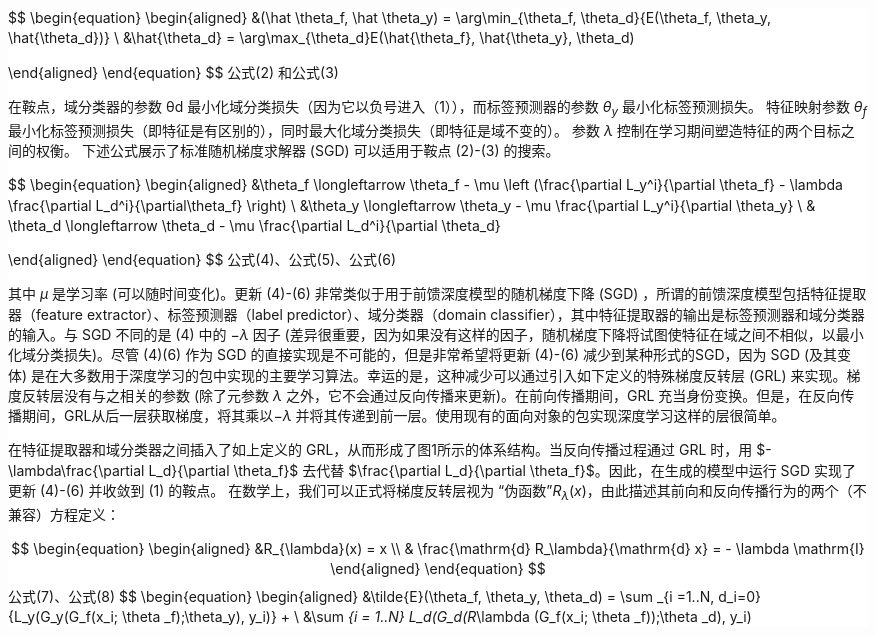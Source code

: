 $$
\begin{equation}
\begin{aligned}
&(\hat \theta_f, \hat \theta_y) = \arg\min_{\theta_f, \theta_d}{E(\theta_f, \theta_y, \hat{\theta_d})} \\
&\hat{\theta_d} = \arg\max_{\theta_d}E(\hat{\theta_f}, \hat{\theta_y}, \theta_d)


\end{aligned}
\end{equation}
$$
公式(2) 和公式(3)

在鞍点，域分类器的参数 θd 最小化域分类损失（因为它以负号进入（1）），而标签预测器的参数 $\theta_y$ 最小化标签预测损失。 特征映射参数 $\theta_f$ 最小化标签预测损失（即特征是有区别的），同时最大化域分类损失（即特征是域不变的）。 参数 $\lambda$ 控制在学习期间塑造特征的两个目标之间的权衡。 下述公式展示了标准随机梯度求解器 (SGD) 可以适用于鞍点 (2)-(3) 的搜索。

$$
\begin{equation}
\begin{aligned}
&\theta_f \longleftarrow \theta_f - \mu \left (\frac{\partial L_y^i}{\partial \theta_f} - \lambda \frac{\partial L_d^i}{\partial\theta_f} \right) \\
&\theta_y \longleftarrow \theta_y - \mu \frac{\partial L_y^i}{\partial \theta_y} \\
& \theta_d \longleftarrow \theta_d - \mu \frac{\partial L_d^i}{\partial \theta_d}

\end{aligned}
\end{equation}
$$
公式(4)、公式(5)、公式(6)

其中 $\mu$ 是学习率 (可以随时间变化)。更新 (4)-(6) 非常类似于用于前馈深度模型的随机梯度下降 (SGD) ，所谓的前馈深度模型包括特征提取器（feature extractor）、标签预测器（label predictor）、域分类器（domain classifier），其中特征提取器的输出是标签预测器和域分类器的输入。与 SGD 不同的是 (4) 中的 $-\lambda$ 因子 (差异很重要，因为如果没有这样的因子，随机梯度下降将试图使特征在域之间不相似，以最小化域分类损失)。尽管 (4)(6) 作为 SGD 的直接实现是不可能的，但是非常希望将更新 (4)-(6) 减少到某种形式的SGD，因为 SGD (及其变体) 是在大多数用于深度学习的包中实现的主要学习算法。幸运的是，这种减少可以通过引入如下定义的特殊梯度反转层 (GRL) 来实现。梯度反转层没有与之相关的参数 (除了元参数 $\lambda$ 之外，它不会通过反向传播来更新)。在前向传播期间，GRL 充当身份变换。但是，在反向传播期间，GRL从后一层获取梯度，将其乘以$-\lambda$ 并将其传递到前一层。使用现有的面向对象的包实现深度学习这样的层很简单。

在特征提取器和域分类器之间插入了如上定义的 GRL，从而形成了图1所示的体系结构。当反向传播过程通过 GRL 时，用 $-\lambda\frac{\partial L_d}{\partial \theta_f}$ 去代替 $\frac{\partial L_d}{\partial \theta_f}$。因此，在生成的模型中运行 SGD 实现了更新 (4)-(6) 并收敛到 (1) 的鞍点。 在数学上，我们可以正式将梯度反转层视为 “伪函数”$R_{\lambda}(x)$，由此描述其前向和反向传播行为的两个（不兼容）方程定义：

$$
\begin{equation}
\begin{aligned}
&R_{\lambda}(x) = x  \\
& \frac{\mathrm{d} R_\lambda}{\mathrm{d} x}  = - \lambda \mathrm{I}
\end{aligned}
\end{equation}
$$
公式(7)、公式(8)
$$
\begin{equation}
\begin{aligned}
&\tilde{E}(\theta_f, \theta_y, \theta_d) = \sum _{i =1..N, d_i=0}
{L_y(G_y(G_f(x_i; \theta _f);\theta_y), y_i)} + \\
&\sum _{i = 1..N} L_d(G_d(R_\lambda (G_f(x_i; \theta _f));\theta _d), y_i)
 